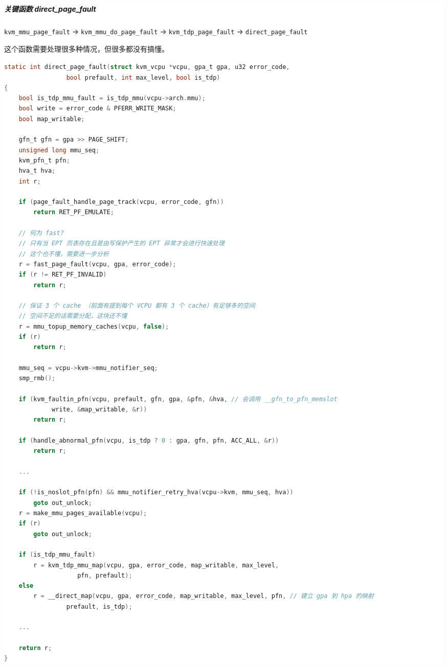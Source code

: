 ##### 关键函数 direct_page_fault

`kvm_mmu_page_fault` -> `kvm_mmu_do_page_fault` -> `kvm_tdp_page_fault` -> `direct_page_fault`

这个函数需要处理很多种情况，但很多都没有搞懂。

```c
static int direct_page_fault(struct kvm_vcpu *vcpu, gpa_t gpa, u32 error_code,
			     bool prefault, int max_level, bool is_tdp)
{
	bool is_tdp_mmu_fault = is_tdp_mmu(vcpu->arch.mmu);
	bool write = error_code & PFERR_WRITE_MASK;
	bool map_writable;

	gfn_t gfn = gpa >> PAGE_SHIFT;
	unsigned long mmu_seq;
	kvm_pfn_t pfn;
	hva_t hva;
	int r;

	if (page_fault_handle_page_track(vcpu, error_code, gfn))
		return RET_PF_EMULATE;

    // 何为 fast?
    // 只有当 EPT 页表存在且是由写保护产生的 EPT 异常才会进行快速处理
    // 这个也不懂，需要进一步分析
	r = fast_page_fault(vcpu, gpa, error_code);
	if (r != RET_PF_INVALID)
		return r;

    // 保证 3 个 cache （前面有提到每个 VCPU 都有 3 个 cache）有足够多的空间
    // 空间不足的话需要分配，这块还不懂
	r = mmu_topup_memory_caches(vcpu, false);
	if (r)
		return r;

	mmu_seq = vcpu->kvm->mmu_notifier_seq;
	smp_rmb();

	if (kvm_faultin_pfn(vcpu, prefault, gfn, gpa, &pfn, &hva, // 会调用 __gfn_to_pfn_memslot
			 write, &map_writable, &r))
		return r;

	if (handle_abnormal_pfn(vcpu, is_tdp ? 0 : gpa, gfn, pfn, ACC_ALL, &r))
		return r;

	...

	if (!is_noslot_pfn(pfn) && mmu_notifier_retry_hva(vcpu->kvm, mmu_seq, hva))
		goto out_unlock;
	r = make_mmu_pages_available(vcpu);
	if (r)
		goto out_unlock;

	if (is_tdp_mmu_fault)
		r = kvm_tdp_mmu_map(vcpu, gpa, error_code, map_writable, max_level,
				    pfn, prefault);
	else
		r = __direct_map(vcpu, gpa, error_code, map_writable, max_level, pfn, // 建立 gpa 到 hpa 的映射
				 prefault, is_tdp);

    ...

	return r;
}
```
